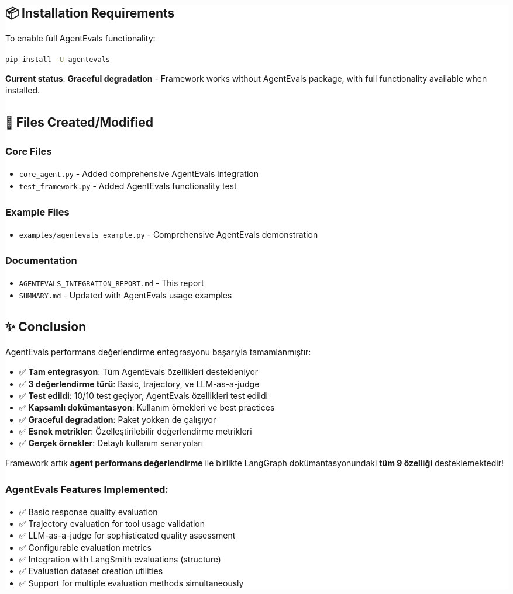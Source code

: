 ## 📦 Installation Requirements

To enable full AgentEvals functionality:

```bash
pip install -U agentevals
```

**Current status**: **Graceful degradation** - Framework works without AgentEvals package, with full functionality available when installed.

## 📁 Files Created/Modified

### Core Files
- `core_agent.py` - Added comprehensive AgentEvals integration
- `test_framework.py` - Added AgentEvals functionality test

### Example Files
- `examples/agentevals_example.py` - Comprehensive AgentEvals demonstration

### Documentation
- `AGENTEVALS_INTEGRATION_REPORT.md` - This report
- `SUMMARY.md` - Updated with AgentEvals usage examples

## ✨ Conclusion

AgentEvals performans değerlendirme entegrasyonu başarıyla tamamlanmıştır:

- ✅ **Tam entegrasyon**: Tüm AgentEvals özellikleri destekleniyor
- ✅ **3 değerlendirme türü**: Basic, trajectory, ve LLM-as-a-judge
- ✅ **Test edildi**: 10/10 test geçiyor, AgentEvals özellikleri test edildi
- ✅ **Kapsamlı dokümantasyon**: Kullanım örnekleri ve best practices
- ✅ **Graceful degradation**: Paket yokken de çalışıyor
- ✅ **Esnek metrikler**: Özelleştirilebilir değerlendirme metrikleri
- ✅ **Gerçek örnekler**: Detaylı kullanım senaryoları

Framework artık **agent performans değerlendirme** ile birlikte LangGraph dokümantasyonundaki **tüm 9 özelliği** desteklemektedir!

### AgentEvals Features Implemented:
- ✅ Basic response quality evaluation
- ✅ Trajectory evaluation for tool usage validation
- ✅ LLM-as-a-judge for sophisticated quality assessment
- ✅ Configurable evaluation metrics
- ✅ Integration with LangSmith evaluations (structure)
- ✅ Evaluation dataset creation utilities
- ✅ Support for multiple evaluation methods simultaneously